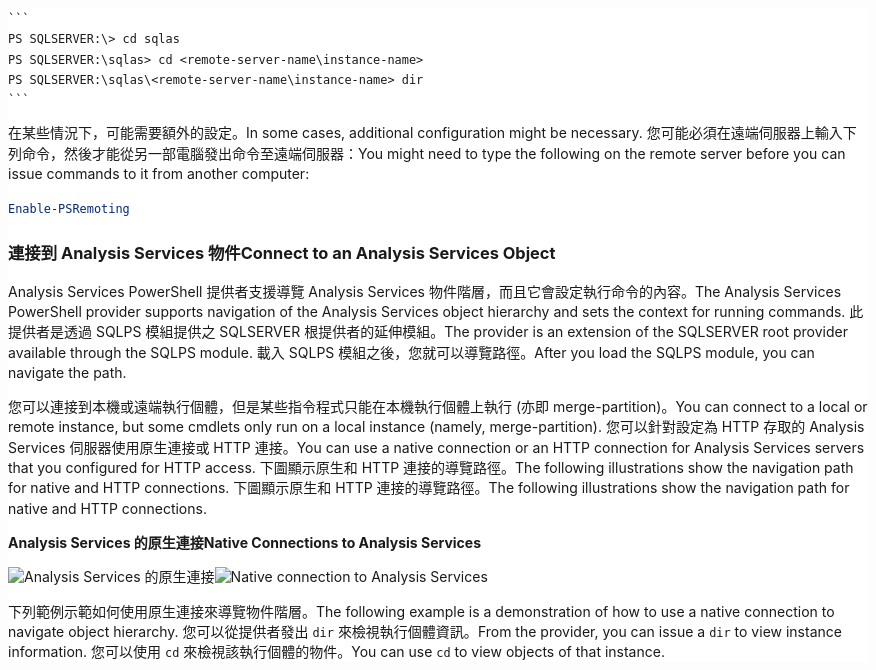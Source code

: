     ```
    PS SQLSERVER:\> cd sqlas
    PS SQLSERVER:\sqlas> cd <remote-server-name\instance-name>  
    PS SQLSERVER:\sqlas\<remote-server-name\instance-name> dir  
    ```  
  
 <span data-ttu-id="8ca50-231">在某些情況下，可能需要額外的設定。</span><span class="sxs-lookup"><span data-stu-id="8ca50-231">In some cases, additional configuration might be necessary.</span></span> <span data-ttu-id="8ca50-232">您可能必須在遠端伺服器上輸入下列命令，然後才能從另一部電腦發出命令至遠端伺服器：</span><span class="sxs-lookup"><span data-stu-id="8ca50-232">You might need to type the following on the remote server before you can issue commands to it from another computer:</span></span>  
  
```powershell
Enable-PSRemoting  
```  
  
  
###  <a name="connect-to-an-analysis-services-object"></a><a name="bkmk_connect"></a><span data-ttu-id="8ca50-233">連接到 Analysis Services 物件</span><span class="sxs-lookup"><span data-stu-id="8ca50-233">Connect to an Analysis Services Object</span></span>  
 <span data-ttu-id="8ca50-234">Analysis Services PowerShell 提供者支援導覽 Analysis Services 物件階層，而且它會設定執行命令的內容。</span><span class="sxs-lookup"><span data-stu-id="8ca50-234">The Analysis Services PowerShell provider supports navigation of the Analysis Services object hierarchy and sets the context for running commands.</span></span> <span data-ttu-id="8ca50-235">此提供者是透過 SQLPS 模組提供之 SQLSERVER 根提供者的延伸模組。</span><span class="sxs-lookup"><span data-stu-id="8ca50-235">The provider is an extension of the SQLSERVER root provider available through the SQLPS module.</span></span> <span data-ttu-id="8ca50-236">載入 SQLPS 模組之後，您就可以導覽路徑。</span><span class="sxs-lookup"><span data-stu-id="8ca50-236">After you load the SQLPS module, you can navigate the path.</span></span>  
  
 <span data-ttu-id="8ca50-237">您可以連接到本機或遠端執行個體，但是某些指令程式只能在本機執行個體上執行 (亦即 merge-partition)。</span><span class="sxs-lookup"><span data-stu-id="8ca50-237">You can connect to a local or remote instance, but some cmdlets only run on a local instance (namely, merge-partition).</span></span> <span data-ttu-id="8ca50-238">您可以針對設定為 HTTP 存取的 Analysis Services 伺服器使用原生連接或 HTTP 連接。</span><span class="sxs-lookup"><span data-stu-id="8ca50-238">You can use a native connection or an HTTP connection for Analysis Services servers that you configured for HTTP access.</span></span> <span data-ttu-id="8ca50-239">下圖顯示原生和 HTTP 連接的導覽路徑。</span><span class="sxs-lookup"><span data-stu-id="8ca50-239">The following illustrations show the navigation path for native and HTTP connections.</span></span> <span data-ttu-id="8ca50-240">下圖顯示原生和 HTTP 連接的導覽路徑。</span><span class="sxs-lookup"><span data-stu-id="8ca50-240">The following illustrations show the navigation path for native and HTTP connections.</span></span>  
  
 <span data-ttu-id="8ca50-241">**Analysis Services 的原生連接**</span><span class="sxs-lookup"><span data-stu-id="8ca50-241">**Native Connections to Analysis Services**</span></span>  
  
 <span data-ttu-id="8ca50-242">![Analysis Services 的原生連接](media/ssas-powershell-nativeconnection.gif "Analysis Services 的原生連接")</span><span class="sxs-lookup"><span data-stu-id="8ca50-242">![Native connection to Analysis Services](media/ssas-powershell-nativeconnection.gif "Native connection to Analysis Services")</span></span>  
  
 <span data-ttu-id="8ca50-243">下列範例示範如何使用原生連接來導覽物件階層。</span><span class="sxs-lookup"><span data-stu-id="8ca50-243">The following example is a demonstration of how to use a native connection to navigate object hierarchy.</span></span> <span data-ttu-id="8ca50-244">您可以從提供者發出 `dir` 來檢視執行個體資訊。</span><span class="sxs-lookup"><span data-stu-id="8ca50-244">From the provider, you can issue a `dir` to view instance information.</span></span> <span data-ttu-id="8ca50-245">您可以使用 `cd` 來檢視該執行個體的物件。</span><span class="sxs-lookup"><span data-stu-id="8ca50-245">You can use `cd` to view objects of that instance.</span></span>  
  